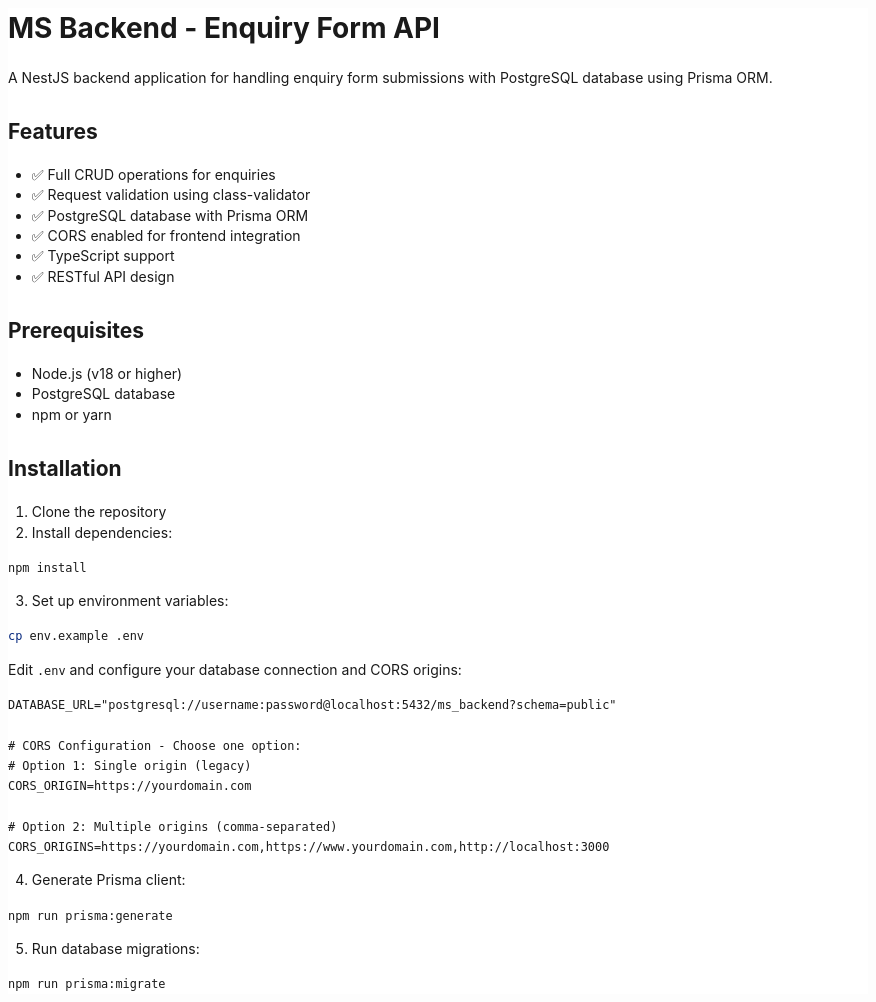 # MS Backend - Enquiry Form API

A NestJS backend application for handling enquiry form submissions with PostgreSQL database using Prisma ORM.

## Features

- ✅ Full CRUD operations for enquiries
- ✅ Request validation using class-validator
- ✅ PostgreSQL database with Prisma ORM
- ✅ CORS enabled for frontend integration
- ✅ TypeScript support
- ✅ RESTful API design

## Prerequisites

- Node.js (v18 or higher)
- PostgreSQL database
- npm or yarn

## Installation

1. Clone the repository
2. Install dependencies:
```bash
npm install
```

3. Set up environment variables:
```bash
cp env.example .env
```
Edit `.env` and configure your database connection and CORS origins:
```
DATABASE_URL="postgresql://username:password@localhost:5432/ms_backend?schema=public"

# CORS Configuration - Choose one option:
# Option 1: Single origin (legacy)
CORS_ORIGIN=https://yourdomain.com

# Option 2: Multiple origins (comma-separated)
CORS_ORIGINS=https://yourdomain.com,https://www.yourdomain.com,http://localhost:3000
```

4. Generate Prisma client:
```bash
npm run prisma:generate
```

5. Run database migrations:
```bash
npm run prisma:migrate
```

